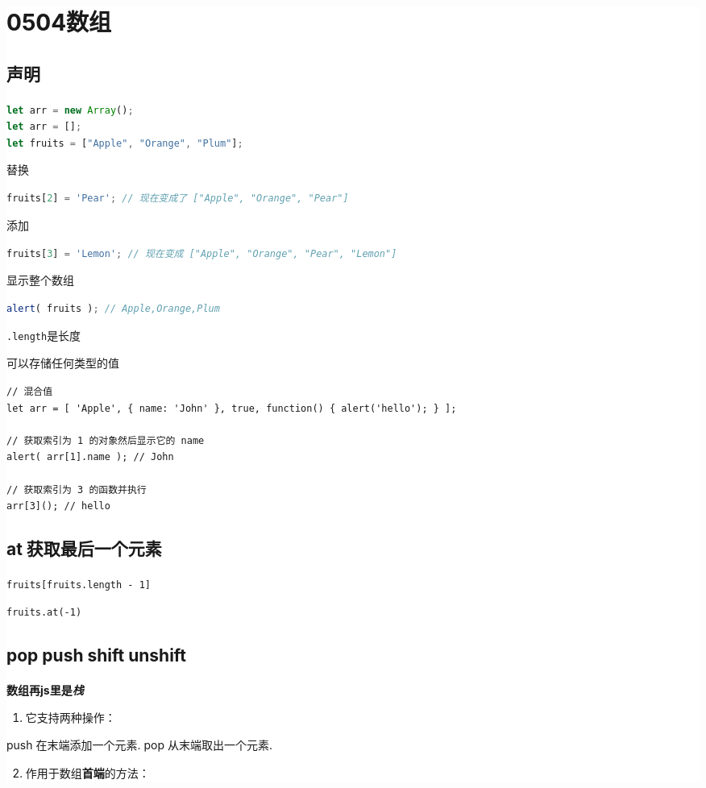 # 0504数组

## 声明

```javascript
let arr = new Array();
let arr = [];
let fruits = ["Apple", "Orange", "Plum"];
```

替换
```js
fruits[2] = 'Pear'; // 现在变成了 ["Apple", "Orange", "Pear"]
```

添加
```javascript
fruits[3] = 'Lemon'; // 现在变成 ["Apple", "Orange", "Pear", "Lemon"]
```

显示整个数组
```js
alert( fruits ); // Apple,Orange,Plum
```

`.length`是长度


可以存储任何类型的值
```JS
// 混合值
let arr = [ 'Apple', { name: 'John' }, true, function() { alert('hello'); } ];

// 获取索引为 1 的对象然后显示它的 name
alert( arr[1].name ); // John

// 获取索引为 3 的函数并执行
arr[3](); // hello
```

## at 获取最后一个元素
`fruits[fruits.length - 1]`

`fruits.at(-1)`

## pop push shift unshift

**数组再js里是*栈***

1. 它支持两种操作：

push 在末端添加一个元素.
pop 从末端取出一个元素.

2. 作用于数组**首端**的方法：
